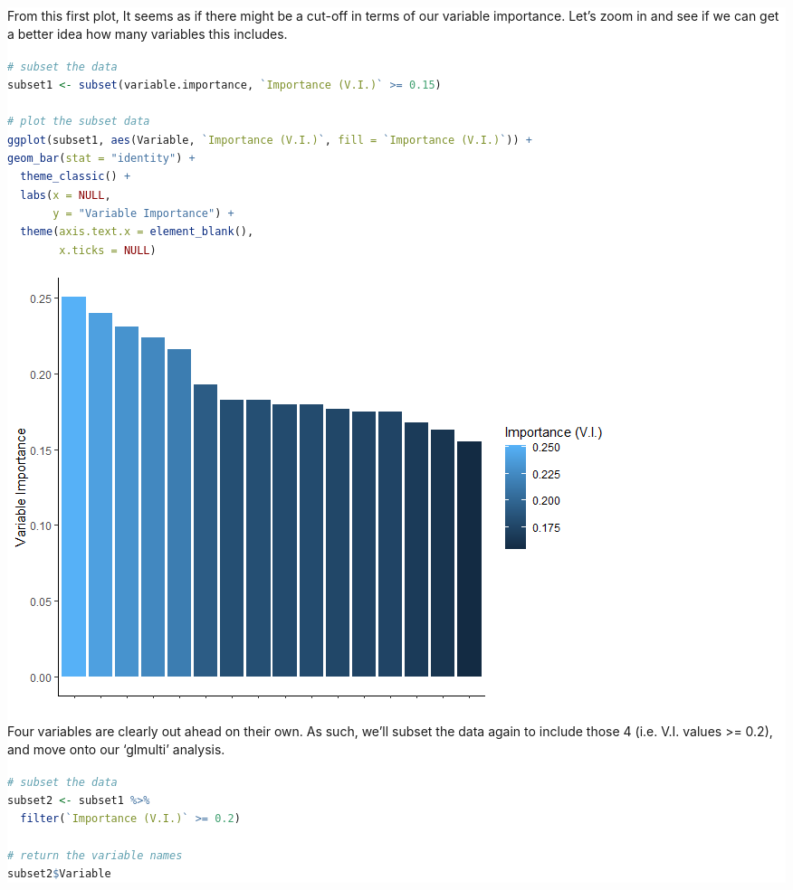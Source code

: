 From this first plot, It seems as if there might be a cut-off in terms
of our variable importance. Let’s zoom in and see if we can get a better
idea how many variables this includes.

``` r
# subset the data
subset1 <- subset(variable.importance, `Importance (V.I.)` >= 0.15)

# plot the subset data
ggplot(subset1, aes(Variable, `Importance (V.I.)`, fill = `Importance (V.I.)`)) +
geom_bar(stat = "identity") +
  theme_classic() +
  labs(x = NULL,
       y = "Variable Importance") +
  theme(axis.text.x = element_blank(),
        x.ticks = NULL)
```

![](Pitch-Speed_files/figure-gfm/subset%201-1.png)

Four variables are clearly out ahead on their own. As such, we’ll subset
the data again to include those 4 (i.e. V.I. values \>= 0.2), and move
onto our ‘glmulti’ analysis.

``` r
# subset the data
subset2 <- subset1 %>%
  filter(`Importance (V.I.)` >= 0.2)

# return the variable names
subset2$Variable 
```
